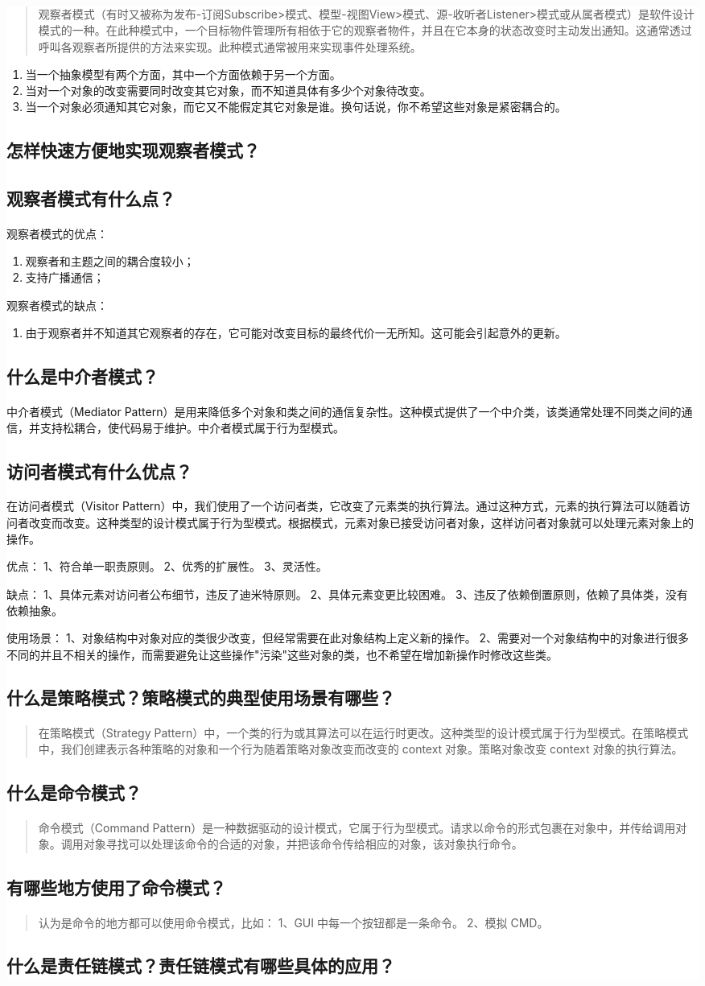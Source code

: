 > 观察者模式（有时又被称为发布-订阅Subscribe>模式、模型-视图View>模式、源-收听者Listener>模式或从属者模式）是软件设计模式的一种。在此种模式中，一个目标物件管理所有相依于它的观察者物件，并且在它本身的状态改变时主动发出通知。这通常透过呼叫各观察者所提供的方法来实现。此种模式通常被用来实现事件处理系统。

1. 当一个抽象模型有两个方面，其中一个方面依赖于另一个方面。
2. 当对一个对象的改变需要同时改变其它对象，而不知道具体有多少个对象待改变。
3. 当一个对象必须通知其它对象，而它又不能假定其它对象是谁。换句话说，你不希望这些对象是紧密耦合的。

## 怎样快速方便地实现观察者模式？

## 观察者模式有什么点？

观察者模式的优点：

1. 观察者和主题之间的耦合度较小；
2. 支持广播通信；

观察者模式的缺点：

1. 由于观察者并不知道其它观察者的存在，它可能对改变目标的最终代价一无所知。这可能会引起意外的更新。

## 什么是中介者模式？

中介者模式（Mediator Pattern）是用来降低多个对象和类之间的通信复杂性。这种模式提供了一个中介类，该类通常处理不同类之间的通信，并支持松耦合，使代码易于维护。中介者模式属于行为型模式。

## 访问者模式有什么优点？

在访问者模式（Visitor Pattern）中，我们使用了一个访问者类，它改变了元素类的执行算法。通过这种方式，元素的执行算法可以随着访问者改变而改变。这种类型的设计模式属于行为型模式。根据模式，元素对象已接受访问者对象，这样访问者对象就可以处理元素对象上的操作。

优点： 1、符合单一职责原则。 2、优秀的扩展性。 3、灵活性。

缺点： 1、具体元素对访问者公布细节，违反了迪米特原则。 2、具体元素变更比较困难。 3、违反了依赖倒置原则，依赖了具体类，没有依赖抽象。

使用场景： 1、对象结构中对象对应的类很少改变，但经常需要在此对象结构上定义新的操作。 2、需要对一个对象结构中的对象进行很多不同的并且不相关的操作，而需要避免让这些操作"污染"这些对象的类，也不希望在增加新操作时修改这些类。

## 什么是策略模式？策略模式的典型使用场景有哪些？

> 在策略模式（Strategy Pattern）中，一个类的行为或其算法可以在运行时更改。这种类型的设计模式属于行为型模式。在策略模式中，我们创建表示各种策略的对象和一个行为随着策略对象改变而改变的 context 对象。策略对象改变 context 对象的执行算法。

## 什么是命令模式？

> 命令模式（Command Pattern）是一种数据驱动的设计模式，它属于行为型模式。请求以命令的形式包裹在对象中，并传给调用对象。调用对象寻找可以处理该命令的合适的对象，并把该命令传给相应的对象，该对象执行命令。

## 有哪些地方使用了命令模式？

> 认为是命令的地方都可以使用命令模式，比如： 1、GUI 中每一个按钮都是一条命令。 2、模拟 CMD。

## 什么是责任链模式？责任链模式有哪些具体的应用？
